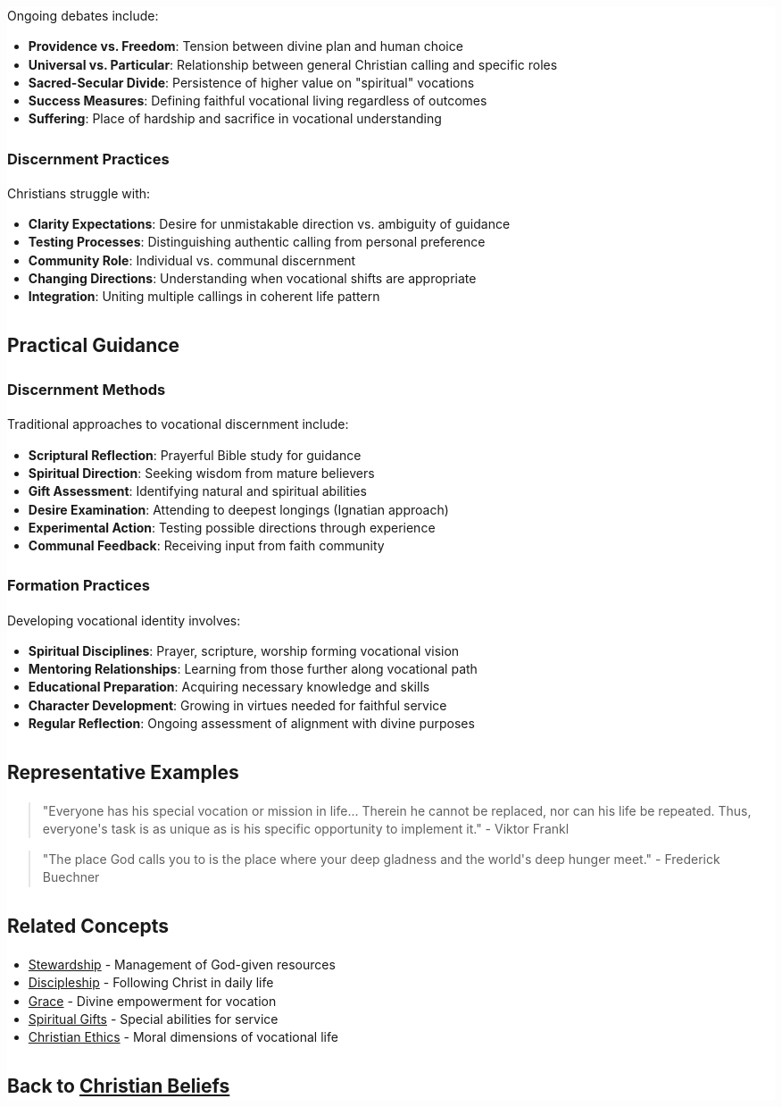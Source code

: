Ongoing debates include:

- **Providence vs. Freedom**: Tension between divine plan and human choice
- **Universal vs. Particular**: Relationship between general Christian calling and specific roles
- **Sacred-Secular Divide**: Persistence of higher value on "spiritual" vocations
- **Success Measures**: Defining faithful vocational living regardless of outcomes
- **Suffering**: Place of hardship and sacrifice in vocational understanding

### Discernment Practices

Christians struggle with:

- **Clarity Expectations**: Desire for unmistakable direction vs. ambiguity of guidance
- **Testing Processes**: Distinguishing authentic calling from personal preference
- **Community Role**: Individual vs. communal discernment
- **Changing Directions**: Understanding when vocational shifts are appropriate
- **Integration**: Uniting multiple callings in coherent life pattern

## Practical Guidance

### Discernment Methods

Traditional approaches to vocational discernment include:

- **Scriptural Reflection**: Prayerful Bible study for guidance
- **Spiritual Direction**: Seeking wisdom from mature believers
- **Gift Assessment**: Identifying natural and spiritual abilities
- **Desire Examination**: Attending to deepest longings (Ignatian approach)
- **Experimental Action**: Testing possible directions through experience
- **Communal Feedback**: Receiving input from faith community

### Formation Practices

Developing vocational identity involves:

- **Spiritual Disciplines**: Prayer, scripture, worship forming vocational vision
- **Mentoring Relationships**: Learning from those further along vocational path
- **Educational Preparation**: Acquiring necessary knowledge and skills
- **Character Development**: Growing in virtues needed for faithful service
- **Regular Reflection**: Ongoing assessment of alignment with divine purposes

## Representative Examples

> "Everyone has his special vocation or mission in life... Therein he cannot be replaced, nor can his life be repeated. Thus, everyone's task is as unique as is his specific opportunity to implement it." - Viktor Frankl

> "The place God calls you to is the place where your deep gladness and the world's deep hunger meet." - Frederick Buechner

## Related Concepts

- [Stewardship](./stewardship.md) - Management of God-given resources
- [Discipleship](./discipleship.md) - Following Christ in daily life
- [Grace](./grace.md) - Divine empowerment for vocation
- [Spiritual Gifts](./spiritual_gifts.md) - Special abilities for service
- [Christian Ethics](./christian_ethics.md) - Moral dimensions of vocational life

## Back to [Christian Beliefs](./README.md)
